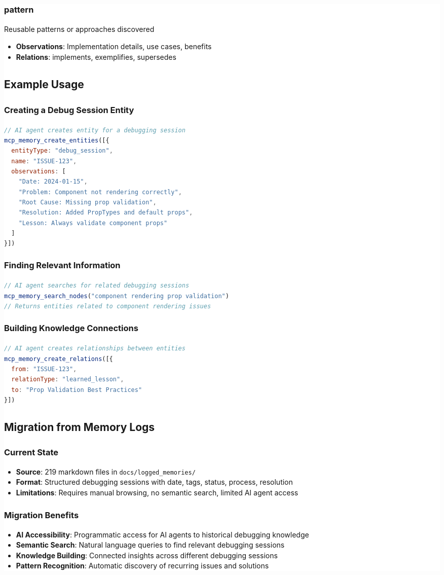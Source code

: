 ### pattern
Reusable patterns or approaches discovered
- **Observations**: Implementation details, use cases, benefits
- **Relations**: implements, exemplifies, supersedes

## Example Usage

### Creating a Debug Session Entity
```javascript
// AI agent creates entity for a debugging session
mcp_memory_create_entities([{
  entityType: "debug_session",
  name: "ISSUE-123",
  observations: [
    "Date: 2024-01-15",
    "Problem: Component not rendering correctly",
    "Root Cause: Missing prop validation",
    "Resolution: Added PropTypes and default props",
    "Lesson: Always validate component props"
  ]
}])
```

### Finding Relevant Information
```javascript
// AI agent searches for related debugging sessions
mcp_memory_search_nodes("component rendering prop validation")
// Returns entities related to component rendering issues
```

### Building Knowledge Connections
```javascript
// AI agent creates relationships between entities
mcp_memory_create_relations([{
  from: "ISSUE-123",
  relationType: "learned_lesson", 
  to: "Prop Validation Best Practices"
}])
```

## Migration from Memory Logs

### Current State
- **Source**: 219 markdown files in `docs/logged_memories/`
- **Format**: Structured debugging sessions with date, tags, status, process, resolution
- **Limitations**: Requires manual browsing, no semantic search, limited AI agent access

### Migration Benefits
- **AI Accessibility**: Programmatic access for AI agents to historical debugging knowledge
- **Semantic Search**: Natural language queries to find relevant debugging sessions
- **Knowledge Building**: Connected insights across different debugging sessions
- **Pattern Recognition**: Automatic discovery of recurring issues and solutions
